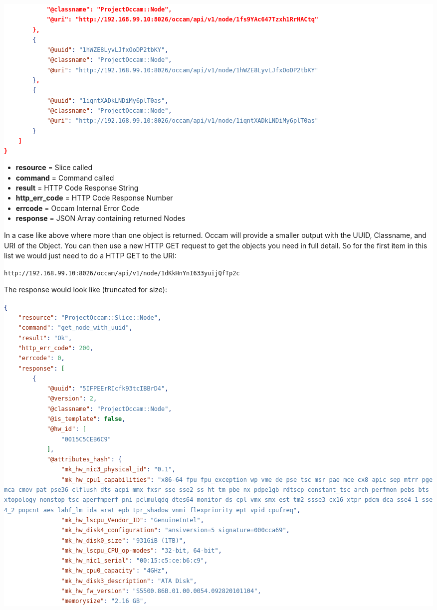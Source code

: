 ```json
            "@classname": "ProjectOccam::Node",
            "@uri": "http://192.168.99.10:8026/occam/api/v1/node/1fs9YAc647Tzxh1RrHACtq"
        },
        {
            "@uuid": "1hWZE8LyvLJfxOoDP2tbKY",
            "@classname": "ProjectOccam::Node",
            "@uri": "http://192.168.99.10:8026/occam/api/v1/node/1hWZE8LyvLJfxOoDP2tbKY"
        },
        {
            "@uuid": "1iqntXADkLNDiMy6plT0as",
            "@classname": "ProjectOccam::Node",
            "@uri": "http://192.168.99.10:8026/occam/api/v1/node/1iqntXADkLNDiMy6plT0as"
        }
    ]
}
```

* **resource** = Slice called
* **command** = Command called
* **result** = HTTP Code Response String
* **http\_err\_code** = HTTP Code Response Number
* **errcode** = Occam Internal Error Code
* **response** = JSON Array containing returned Nodes

In a case like above where more than one object is returned. Occam will provide a smaller output with the UUID, Classname, and URI of the Object. You can then use a new HTTP GET request to get the objects you need in full detail. So for the first item in this list we would just need to do a HTTP GET to the URI:

    http://192.168.99.10:8026/occam/api/v1/node/1dKkHnYnI633yuijQfTp2c

The response would look like (truncated for size):

```json
{
    "resource": "ProjectOccam::Slice::Node",
    "command": "get_node_with_uuid",
    "result": "Ok",
    "http_err_code": 200,
    "errcode": 0,
    "response": [
        {
            "@uuid": "5IFPEErRIcfk93tcIBBrD4",
            "@version": 2,
            "@classname": "ProjectOccam::Node",
            "@is_template": false,
            "@hw_id": [
                "0015C5CEB6C9"
            ],
            "@attributes_hash": {
                "mk_hw_nic3_physical_id": "0.1",
                "mk_hw_cpu1_capabilities": "x86-64 fpu fpu_exception wp vme de pse tsc msr pae mce cx8 apic sep mtrr pge mca cmov pat pse36 clflush dts acpi mmx fxsr sse sse2 ss ht tm pbe nx pdpe1gb rdtscp constant_tsc arch_perfmon pebs bts xtopology nonstop_tsc aperfmperf pni pclmulqdq dtes64 monitor ds_cpl vmx smx est tm2 ssse3 cx16 xtpr pdcm dca sse4_1 sse4_2 popcnt aes lahf_lm ida arat epb tpr_shadow vnmi flexpriority ept vpid cpufreq",
                "mk_hw_lscpu_Vendor_ID": "GenuineIntel",
                "mk_hw_disk4_configuration": "ansiversion=5 signature=000cca69",
                "mk_hw_disk0_size": "931GiB (1TB)",
                "mk_hw_lscpu_CPU_op-modes": "32-bit, 64-bit",
                "mk_hw_nic1_serial": "00:15:c5:ce:b6:c9",
                "mk_hw_cpu0_capacity": "4GHz",
                "mk_hw_disk3_description": "ATA Disk",
                "mk_hw_fw_version": "S5500.86B.01.00.0054.092820101104",
                "memorysize": "2.16 GB",
```